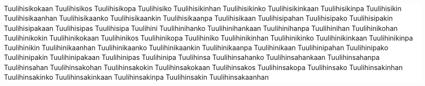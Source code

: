 Tuulihisikokaan
Tuulihisikos
Tuulihisikopa
Tuulihisiko
Tuulihisikinhan
Tuulihisikinko
Tuulihisikinkaan
Tuulihisikinpa
Tuulihisikin
Tuulihisikaanhan
Tuulihisikaanko
Tuulihisikaankin
Tuulihisikaanpa
Tuulihisikaan
Tuulihisipahan
Tuulihisipako
Tuulihisipakin
Tuulihisipakaan
Tuulihisipas
Tuulihisipa
Tuulihini
Tuulihinihanko
Tuulihinihankaan
Tuulihinihanpa
Tuulihinihan
Tuulihinikohan
Tuulihinikokin
Tuulihinikokaan
Tuulihinikos
Tuulihinikopa
Tuulihiniko
Tuulihinikinhan
Tuulihinikinko
Tuulihinikinkaan
Tuulihinikinpa
Tuulihinikin
Tuulihinikaanhan
Tuulihinikaanko
Tuulihinikaankin
Tuulihinikaanpa
Tuulihinikaan
Tuulihinipahan
Tuulihinipako
Tuulihinipakin
Tuulihinipakaan
Tuulihinipas
Tuulihinipa
Tuulihinsa
Tuulihinsahanko
Tuulihinsahankaan
Tuulihinsahanpa
Tuulihinsahan
Tuulihinsakohan
Tuulihinsakokin
Tuulihinsakokaan
Tuulihinsakos
Tuulihinsakopa
Tuulihinsako
Tuulihinsakinhan
Tuulihinsakinko
Tuulihinsakinkaan
Tuulihinsakinpa
Tuulihinsakin
Tuulihinsakaanhan